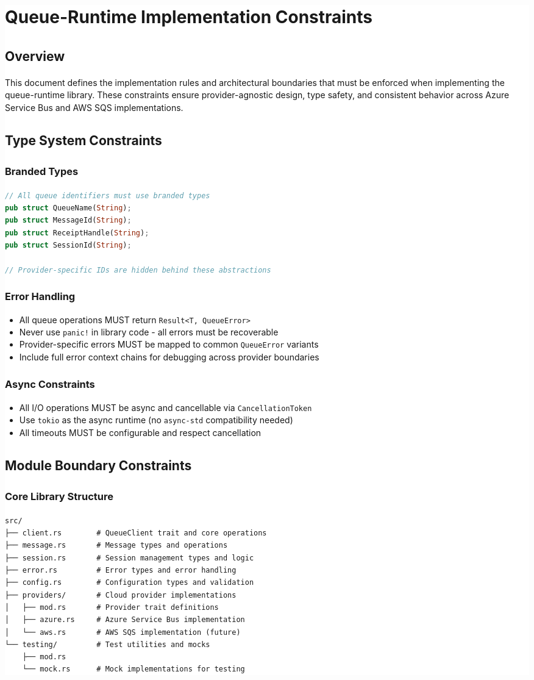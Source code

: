 # Queue-Runtime Implementation Constraints

## Overview

This document defines the implementation rules and architectural boundaries that must be enforced when implementing the queue-runtime library. These constraints ensure provider-agnostic design, type safety, and consistent behavior across Azure Service Bus and AWS SQS implementations.

## Type System Constraints

### Branded Types

```rust
// All queue identifiers must use branded types
pub struct QueueName(String);
pub struct MessageId(String);
pub struct ReceiptHandle(String);
pub struct SessionId(String);

// Provider-specific IDs are hidden behind these abstractions
```

### Error Handling

- All queue operations MUST return `Result<T, QueueError>`
- Never use `panic!` in library code - all errors must be recoverable
- Provider-specific errors MUST be mapped to common `QueueError` variants
- Include full error context chains for debugging across provider boundaries

### Async Constraints

- All I/O operations MUST be async and cancellable via `CancellationToken`
- Use `tokio` as the async runtime (no `async-std` compatibility needed)
- All timeouts MUST be configurable and respect cancellation

## Module Boundary Constraints

### Core Library Structure

```
src/
├── client.rs        # QueueClient trait and core operations
├── message.rs       # Message types and operations
├── session.rs       # Session management types and logic
├── error.rs         # Error types and error handling
├── config.rs        # Configuration types and validation
├── providers/       # Cloud provider implementations
│   ├── mod.rs       # Provider trait definitions
│   ├── azure.rs     # Azure Service Bus implementation
│   └── aws.rs       # AWS SQS implementation (future)
└── testing/         # Test utilities and mocks
    ├── mod.rs
    └── mock.rs      # Mock implementations for testing
```

